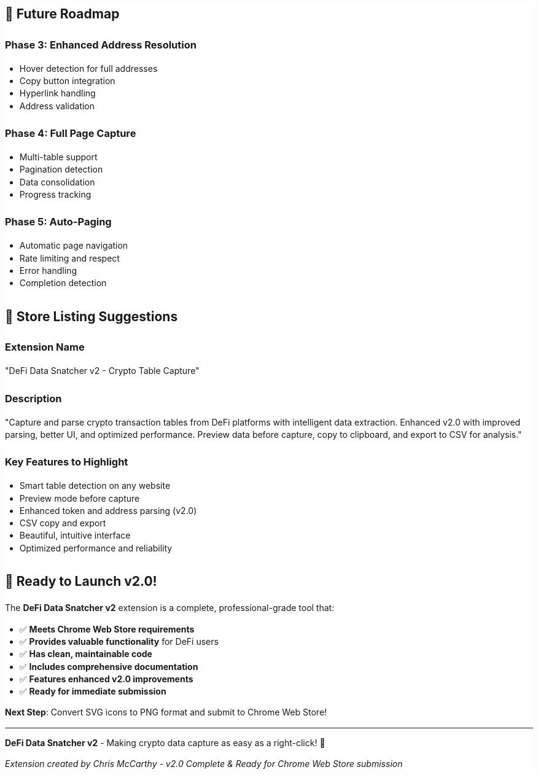 ## 🔮 **Future Roadmap**

### **Phase 3: Enhanced Address Resolution**
- Hover detection for full addresses
- Copy button integration
- Hyperlink handling
- Address validation

### **Phase 4: Full Page Capture**
- Multi-table support
- Pagination detection
- Data consolidation
- Progress tracking

### **Phase 5: Auto-Paging**
- Automatic page navigation
- Rate limiting and respect
- Error handling
- Completion detection

## 📝 **Store Listing Suggestions**

### **Extension Name**
"DeFi Data Snatcher v2 - Crypto Table Capture"

### **Description**
"Capture and parse crypto transaction tables from DeFi platforms with intelligent data extraction. Enhanced v2.0 with improved parsing, better UI, and optimized performance. Preview data before capture, copy to clipboard, and export to CSV for analysis."

### **Key Features to Highlight**
- Smart table detection on any website
- Preview mode before capture
- Enhanced token and address parsing (v2.0)
- CSV copy and export
- Beautiful, intuitive interface
- Optimized performance and reliability

## 🎉 **Ready to Launch v2.0!**

The **DeFi Data Snatcher v2** extension is a complete, professional-grade tool that:

- ✅ **Meets Chrome Web Store requirements**
- ✅ **Provides valuable functionality** for DeFi users
- ✅ **Has clean, maintainable code**
- ✅ **Includes comprehensive documentation**
- ✅ **Features enhanced v2.0 improvements**
- ✅ **Ready for immediate submission**

**Next Step**: Convert SVG icons to PNG format and submit to Chrome Web Store!

---

**DeFi Data Snatcher v2** - Making crypto data capture as easy as a right-click! 💎

*Extension created by Chris McCarthy - v2.0 Complete & Ready for Chrome Web Store submission*
